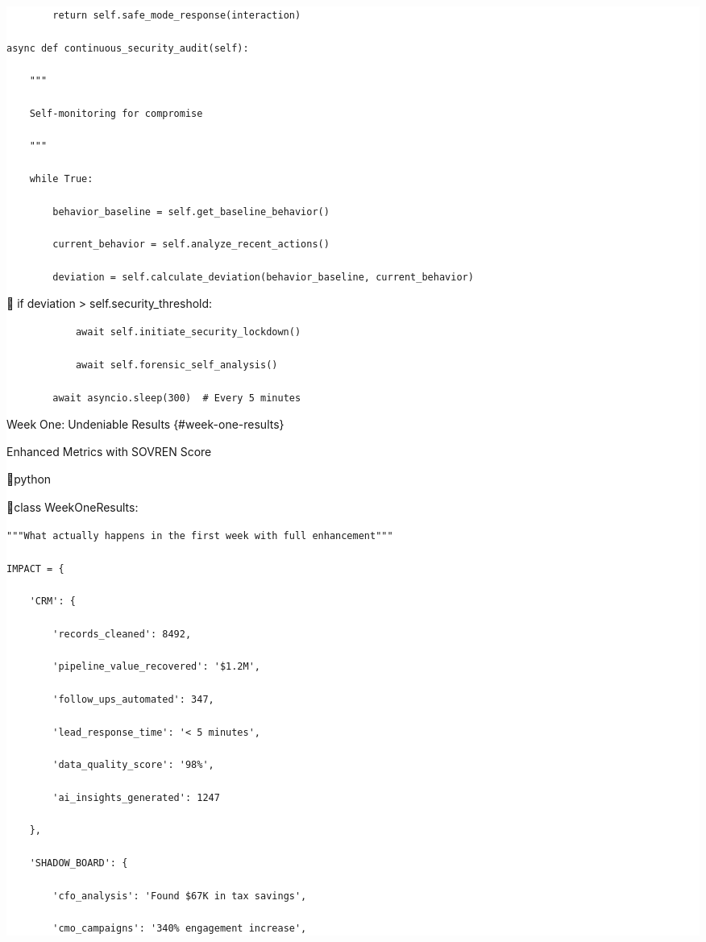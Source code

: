             return self.safe_mode_response(interaction)

    async def continuous_security_audit(self):

        """

        Self-monitoring for compromise

        """

        while True:

            behavior_baseline = self.get_baseline_behavior()

            current_behavior = self.analyze_recent_actions()

            deviation = self.calculate_deviation(behavior_baseline, current_behavior)

    
        
        
            
        
            
            
            if deviation > self.security_threshold:

                await self.initiate_security_lockdown()

                await self.forensic_self_analysis()

            await asyncio.sleep(300)  # Every 5 minutes

Week One: Undeniable Results {#week-one-results}

Enhanced Metrics with SOVREN Score

                
python

class WeekOneResults:

    """What actually happens in the first week with full enhancement"""

    IMPACT = {

        'CRM': {

            'records_cleaned': 8492,

            'pipeline_value_recovered': '$1.2M',

            'follow_ups_automated': 347,

            'lead_response_time': '< 5 minutes',

            'data_quality_score': '98%',

            'ai_insights_generated': 1247

        },

        'SHADOW_BOARD': {

            'cfo_analysis': 'Found $67K in tax savings',

            'cmo_campaigns': '340% engagement increase',
